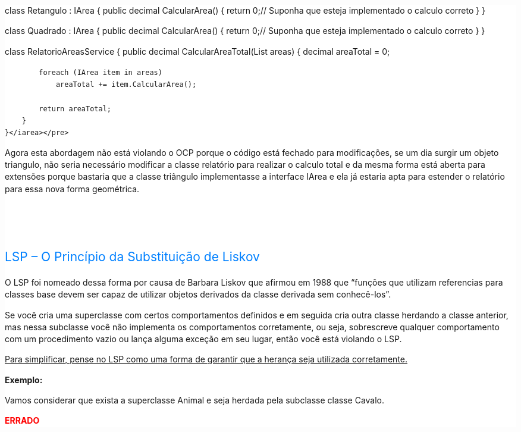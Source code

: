 class Retangulo : IArea
{
public decimal CalcularArea()
{
return 0;// Suponha que esteja implementado o calculo correto
}
}

class Quadrado : IArea
{
public decimal CalcularArea()
{
return 0;// Suponha que esteja implementado o calculo correto
}
}

class RelatorioAreasService
{
public decimal CalcularAreaTotal(List<iarea> areas)
{
decimal areaTotal = 0;

            foreach (IArea item in areas)
                areaTotal += item.CalcularArea();

            return areaTotal;
        }
    }</iarea></pre>

<p>Agora esta abordagem não está violando o OCP porque o código está fechado para modificações, se um dia surgir um objeto triangulo, não seria necessário modificar a classe relatório para realizar o calculo total e da mesma forma está aberta para extensões porque bastaria que a classe triângulo implementasse a interface IArea e ela já estaria apta para estender o relatório para essa nova forma geométrica.</p>
<h2>&nbsp;</h2>
<h2><span style="color: #0080ff; font-weight: normal;">LSP – O Princípio da Substituição de Liskov</span></h2>
<p>O LSP foi nomeado dessa forma por causa de Barbara Liskov que afirmou em 1988 que “funções que utilizam referencias para classes base devem ser capaz de utilizar objetos derivados da classe derivada sem conhecê-los”.</p>
<p>Se você cria uma superclasse com certos comportamentos definidos e em seguida cria outra classe herdando a classe anterior, mas nessa subclasse você não implementa os comportamentos corretamente, ou seja, sobrescreve qualquer comportamento com um procedimento vazio ou lança alguma exceção em seu lugar, então você está violando o LSP.</p>
<p><span style="text-decoration: underline;">Para simplificar, pense no LSP como uma forma de garantir que a herança seja utilizada corretamente.</span></p>
<p><strong>Exemplo:</strong></p>
<p>Vamos considerar que exista a superclasse Animal e seja herdada pela subclasse classe Cavalo.</p>
<p><strong><span style="color: #ff0000;">ERRADO</span> </strong></p>